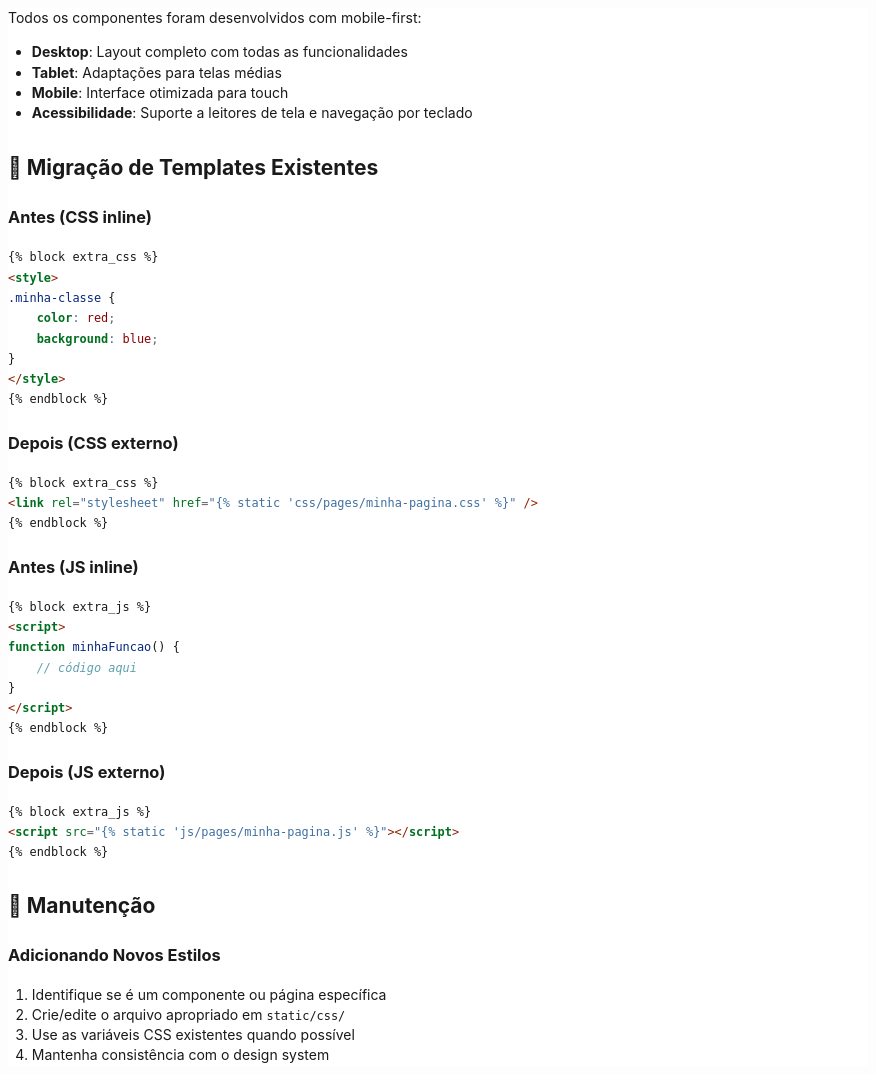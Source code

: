 Todos os componentes foram desenvolvidos com mobile-first:

- **Desktop**: Layout completo com todas as funcionalidades
- **Tablet**: Adaptações para telas médias
- **Mobile**: Interface otimizada para touch
- **Acessibilidade**: Suporte a leitores de tela e navegação por teclado

## 🔄 Migração de Templates Existentes

### Antes (CSS inline)
```html
{% block extra_css %}
<style>
.minha-classe {
    color: red;
    background: blue;
}
</style>
{% endblock %}
```

### Depois (CSS externo)
```html
{% block extra_css %}
<link rel="stylesheet" href="{% static 'css/pages/minha-pagina.css' %}" />
{% endblock %}
```

### Antes (JS inline)
```html
{% block extra_js %}
<script>
function minhaFuncao() {
    // código aqui
}
</script>
{% endblock %}
```

### Depois (JS externo)
```html
{% block extra_js %}
<script src="{% static 'js/pages/minha-pagina.js' %}"></script>
{% endblock %}
```

## 🔧 Manutenção

### Adicionando Novos Estilos
1. Identifique se é um componente ou página específica
2. Crie/edite o arquivo apropriado em `static/css/`
3. Use as variáveis CSS existentes quando possível
4. Mantenha consistência com o design system
